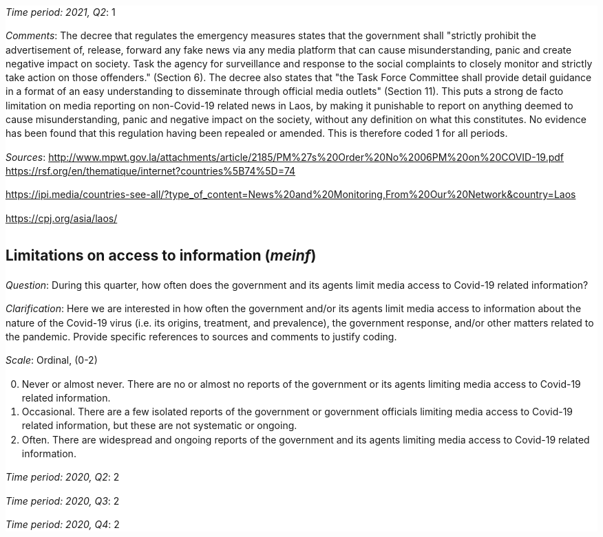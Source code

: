  
*Time period: 2021, Q2*: 1

 

*Comments*:
 The decree that regulates the emergency measures states that the government shall "strictly prohibit the advertisement of, release, forward any fake news via any media platform that can cause misunderstanding, panic and create negative impact on society. Task the agency for surveillance and response to the social complaints to closely monitor and strictly take action on those offenders." (Section 6). The decree also states that "the Task Force Committee shall provide detail guidance in a format of an easy understanding to disseminate through official media outlets" (Section 11).
This puts a strong de facto limitation on media reporting on non-Covid-19 related news in Laos, by making it punishable to report on anything deemed to cause misunderstanding, panic and negative impact on the society, without any definition on what this constitutes. No evidence has been found that this regulation having been repealed or amended. This is therefore coded 1 for all periods. 

*Sources*:
 http://www.mpwt.gov.la/attachments/article/2185/PM%27s%20Order%20No%2006PM%20on%20COVID-19.pdf
https://rsf.org/en/thematique/internet?countries%5B74%5D=74

https://ipi.media/countries-see-all/?type_of_content=News%20and%20Monitoring,From%20Our%20Network&country=Laos

https://cpj.org/asia/laos/





## Limitations on access to information (*meinf*) 

*Question*: During this quarter, how often does the government and its agents limit media access to Covid-19 related information? 

 

*Clarification*: Here we are interested in how often the government and/or its agents limit media access to information about the nature of the Covid-19 virus (i.e. its origins, treatment, and prevalence), the government response, and/or other matters related to the pandemic. Provide specific references to sources and comments to justify coding.

 

*Scale*: Ordinal, (0-2) 

 0. Never or almost never. There are no or almost no reports of the government or its agents limiting media access to Covid-19 related information.  
  1. Occasional. There are a few isolated reports of the government or government officials limiting media access to Covid-19 related information, but these are not systematic or ongoing. 
 2. Often. There are widespread and ongoing reports of the government and its agents limiting media access to Covid-19 related information.

 
*Time period: 2020, Q2*: 2

 
*Time period: 2020, Q3*: 2

 
*Time period: 2020, Q4*: 2
